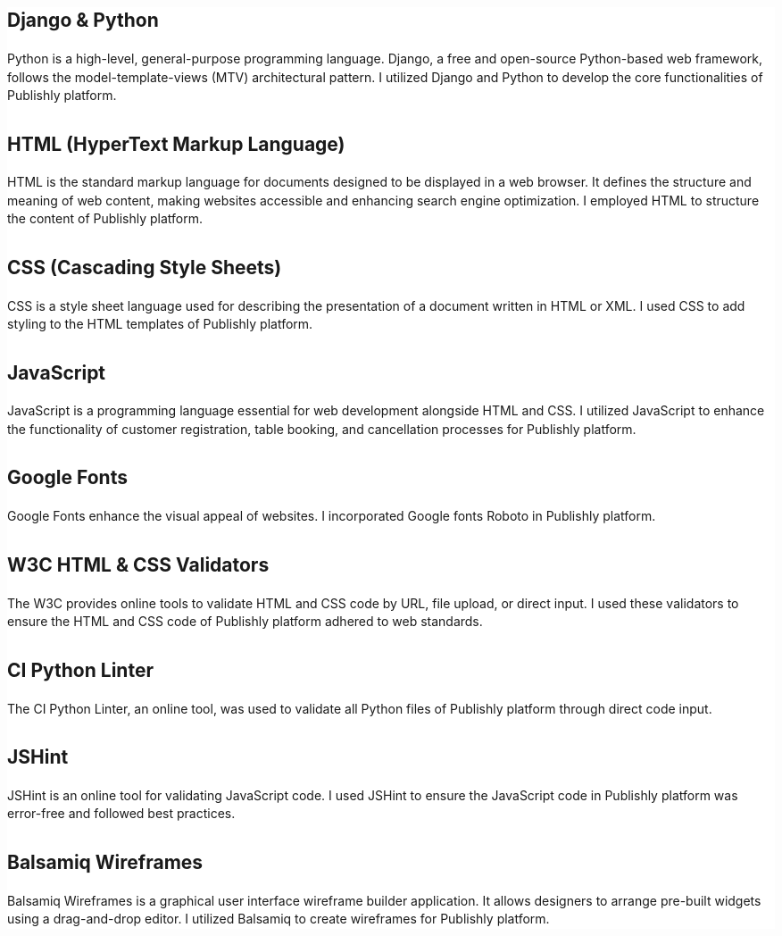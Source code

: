 ## Django & Python

Python is a high-level, general-purpose programming language. Django, a free and open-source Python-based web framework, follows the model-template-views (MTV) architectural pattern. I utilized Django and Python to develop the core functionalities of Publishly platform.

## HTML (HyperText Markup Language)

HTML is the standard markup language for documents designed to be displayed in a web browser. It defines the structure and meaning of web content, making websites accessible and enhancing search engine optimization. I employed HTML to structure the content of Publishly platform.

## CSS (Cascading Style Sheets)

CSS is a style sheet language used for describing the presentation of a document written in HTML or XML. I used CSS to add styling to the HTML templates of Publishly platform.

## JavaScript

JavaScript is a programming language essential for web development alongside HTML and CSS. I utilized JavaScript to enhance the functionality of customer registration, table booking, and cancellation processes for Publishly platform.

## Google Fonts

Google Fonts enhance the visual appeal of websites. I incorporated Google fonts Roboto in Publishly platform.

## W3C HTML & CSS Validators

The W3C provides online tools to validate HTML and CSS code by URL, file upload, or direct input. I used these validators to ensure the HTML and CSS code of Publishly platform adhered to web standards.

## CI Python Linter

The CI Python Linter, an online tool, was used to validate all Python files of Publishly platform through direct code input.

## JSHint

JSHint is an online tool for validating JavaScript code. I used JSHint to ensure the JavaScript code in Publishly platform was error-free and followed best practices.

## Balsamiq Wireframes

Balsamiq Wireframes is a graphical user interface wireframe builder application. It allows designers to arrange pre-built widgets using a drag-and-drop editor. I utilized Balsamiq to create wireframes for Publishly platform.
